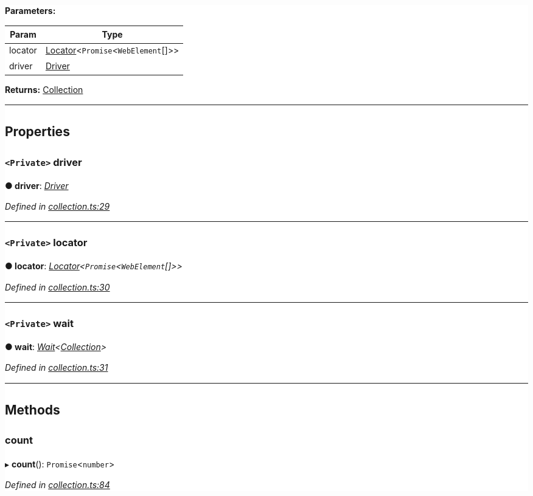 **Parameters:**

| Param | Type |
| ------ | ------ |
| locator | [Locator](../interfaces/locator.md)<`Promise`<`WebElement`[]>> |
| driver | [Driver](driver.md) |

**Returns:** [Collection](collection.md)

___

## Properties

<a id="driver"></a>

### `<Private>` driver

**● driver**: *[Driver](driver.md)*

*Defined in [collection.ts:29](https://github.com/KnowledgeExpert/selenidejs/blob/master/lib/collection.ts#L29)*

___
<a id="locator"></a>

### `<Private>` locator

**● locator**: *[Locator](../interfaces/locator.md)<`Promise`<`WebElement`[]>>*

*Defined in [collection.ts:30](https://github.com/KnowledgeExpert/selenidejs/blob/master/lib/collection.ts#L30)*

___
<a id="wait"></a>

### `<Private>` wait

**● wait**: *[Wait](wait.md)<[Collection](collection.md)>*

*Defined in [collection.ts:31](https://github.com/KnowledgeExpert/selenidejs/blob/master/lib/collection.ts#L31)*

___

## Methods

<a id="count"></a>

###  count

▸ **count**(): `Promise`<`number`>

*Defined in [collection.ts:84](https://github.com/KnowledgeExpert/selenidejs/blob/master/lib/collection.ts#L84)*
